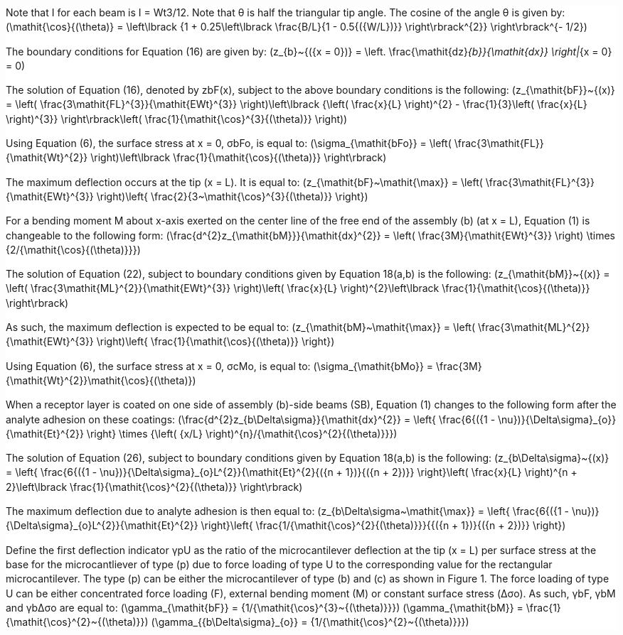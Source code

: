Note that I for each beam is I = Wt3/12. Note that θ is half the triangular tip angle. The cosine of the angle θ is given by: \(\mathit{\cos}{(\theta)} = \left\lbrack {1 + 0.25\left\lbrack \frac{B/L}{1 - 0.5{({W/L})}} \right\rbrack^{2}} \right\rbrack^{- 1/2}\)

The boundary conditions for Equation (16) are given by: \(z_{b}~{({x = 0})} = \left. \frac{\mathit{dz}_{b}}{\mathit{dx}} \right|_{x = 0} = 0\)

The solution of Equation (16), denoted by zbF(x), subject to the above boundary conditions is the following: \(z_{\mathit{bF}}~{(x)} = \left( \frac{3\mathit{FL}^{3}}{\mathit{EWt}^{3}} \right)\left\lbrack {\left( \frac{x}{L} \right)^{2} - \frac{1}{3}\left( \frac{x}{L} \right)^{3}} \right\rbrack\left( \frac{1}{\mathit{\cos}^{3}{(\theta)}} \right)\)

Using Equation (6), the surface stress at x = 0, σbFo, is equal to: \(\sigma_{\mathit{bFo}} = \left( \frac{3\mathit{FL}}{\mathit{Wt}^{2}} \right)\left\lbrack \frac{1}{\mathit{\cos}{(\theta)}} \right\rbrack\)

The maximum deflection occurs at the tip (x = L). It is equal to: \(z_{\mathit{bF}~\mathit{\max}} = \left( \frac{3\mathit{FL}^{3}}{\mathit{EWt}^{3}} \right)\left\{ \frac{2}{3~\mathit{\cos}^{3}{(\theta)}} \right\}\)

For a bending moment M about x-axis exerted on the center line of the free end of the assembly (b) (at x = L), Equation (1) is changeable to the following form: \(\frac{d^{2}z_{\mathit{bM}}}{\mathit{dx}^{2}} = \left( \frac{3M}{\mathit{EWt}^{3}} \right) \times {2/{\mathit{\cos}{(\theta)}}}\)

The solution of Equation (22), subject to boundary conditions given by Equation 18(a,b) is the following: \(z_{\mathit{bM}}~{(x)} = \left( \frac{3\mathit{ML}^{2}}{\mathit{EWt}^{3}} \right)\left( \frac{x}{L} \right)^{2}\left\lbrack \frac{1}{\mathit{\cos}{(\theta)}} \right\rbrack\)

As such, the maximum deflection is expected to be equal to: \(z_{\mathit{bM}~\mathit{\max}} = \left( \frac{3\mathit{ML}^{2}}{\mathit{EWt}^{3}} \right)\left\{ \frac{1}{\mathit{\cos}{(\theta)}} \right\}\)

Using Equation (6), the surface stress at x = 0, σcMo, is equal to: \(\sigma_{\mathit{bMo}} = \frac{3M}{\mathit{Wt}^{2}}\mathit{\cos}{(\theta)}\)

When a receptor layer is coated on one side of assembly (b)-side beams (SB), Equation (1) changes to the following form after the analyte adhesion on these coatings: \(\frac{d^{2}z_{b\Delta\sigma}}{\mathit{dx}^{2}} = \left\{ \frac{6{({1 - \nu})}{\Delta\sigma}_{o}}{\mathit{Et}^{2}} \right\} \times {\left( {x/L} \right)^{n}/{\mathit{\cos}^{2}{(\theta)}}}\)

The solution of Equation (26), subject to boundary conditions given by Equation 18(a,b) is the following: \(z_{b\Delta\sigma}~{(x)} = \left\{ \frac{6{({1 - \nu})}{\Delta\sigma}_{o}L^{2}}{\mathit{Et}^{2}{({n + 1})}{({n + 2})}} \right\}\left( \frac{x}{L} \right)^{n + 2}\left\lbrack \frac{1}{\mathit{\cos}^{2}{(\theta)}} \right\rbrack\)

The maximum deflection due to analyte adhesion is then equal to: \(z_{b\Delta\sigma~\mathit{\max}} = \left\{ \frac{6{({1 - \nu})}{\Delta\sigma}_{o}L^{2}}{\mathit{Et}^{2}} \right\}\left\{ \frac{1/{\mathit{\cos}^{2}{(\theta)}}}{{({n + 1})}{({n + 2})}} \right\}\)

Define the first deflection indicator γpU as the ratio of the microcantilever deflection at the tip (x = L) per surface stress at the base for the microcantliever of type (p) due to force loading of type U to the corresponding value for the rectangular microcantilever. The type (p) can be either the microcantilever of type (b) and (c) as shown in Figure 1. The force loading of type U can be either concentrated force loading (F), external bending moment (M) or constant surface stress (Δσo). As such, γbF, γbM and γbΔσo are equal to: \(\gamma_{\mathit{bF}} = {1/{\mathit{\cos}^{3}~{(\theta)}}}\)  \(\gamma_{\mathit{bM}} = \frac{1}{\mathit{\cos}^{2}~{(\theta)}}\)  \(\gamma_{{b\Delta\sigma}_{o}} = {1/{\mathit{\cos}^{2}~{(\theta)}}}\)

